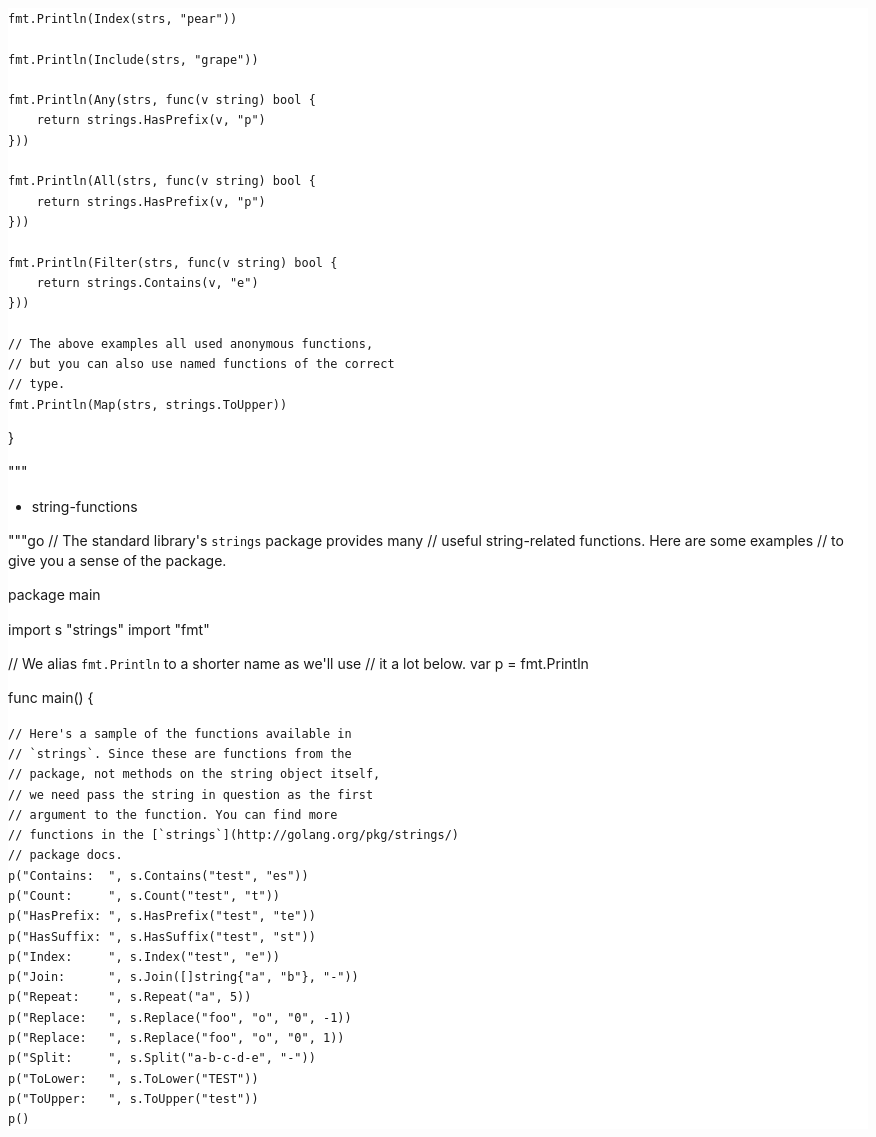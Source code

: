     fmt.Println(Index(strs, "pear"))

    fmt.Println(Include(strs, "grape"))

    fmt.Println(Any(strs, func(v string) bool {
        return strings.HasPrefix(v, "p")
    }))

    fmt.Println(All(strs, func(v string) bool {
        return strings.HasPrefix(v, "p")
    }))

    fmt.Println(Filter(strs, func(v string) bool {
        return strings.Contains(v, "e")
    }))

    // The above examples all used anonymous functions,
    // but you can also use named functions of the correct
    // type.
    fmt.Println(Map(strs, strings.ToUpper))

}

"""

- string-functions

"""go
// The standard library's `strings` package provides many
// useful string-related functions. Here are some examples
// to give you a sense of the package.

package main

import s "strings"
import "fmt"

// We alias `fmt.Println` to a shorter name as we'll use
// it a lot below.
var p = fmt.Println

func main() {

    // Here's a sample of the functions available in
    // `strings`. Since these are functions from the
    // package, not methods on the string object itself,
    // we need pass the string in question as the first
    // argument to the function. You can find more
    // functions in the [`strings`](http://golang.org/pkg/strings/)
    // package docs.
    p("Contains:  ", s.Contains("test", "es"))
    p("Count:     ", s.Count("test", "t"))
    p("HasPrefix: ", s.HasPrefix("test", "te"))
    p("HasSuffix: ", s.HasSuffix("test", "st"))
    p("Index:     ", s.Index("test", "e"))
    p("Join:      ", s.Join([]string{"a", "b"}, "-"))
    p("Repeat:    ", s.Repeat("a", 5))
    p("Replace:   ", s.Replace("foo", "o", "0", -1))
    p("Replace:   ", s.Replace("foo", "o", "0", 1))
    p("Split:     ", s.Split("a-b-c-d-e", "-"))
    p("ToLower:   ", s.ToLower("TEST"))
    p("ToUpper:   ", s.ToUpper("test"))
    p()
